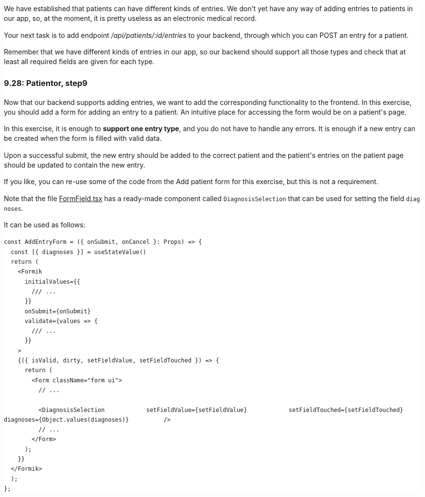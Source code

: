 We have established that patients can have different kinds of entries. We don't yet have any way of adding entries to patients in our app, so, at the moment, it is pretty useless as an electronic medical record.

Your next task is to add endpoint <em>/api/patients/:id/entries</em> to your backend, through which you can POST an entry for a patient.

Remember that we have different kinds of entries in our app, so our backend should support all those types and check that at least all required fields are given for each type.

### 9.28: Patientor, step9

Now that our backend supports adding entries, we want to add the corresponding functionality to the frontend. In this exercise, you should add a form for adding an entry to a patient. An intuitive place for accessing the form would be on a patient's page.

In this exercise, it is enough to **support one entry type**, and you do not have to handle any errors. It is enough if a new entry can be created when the form is filled with valid data.

Upon a successful submit, the new entry should be added to the correct patient and the patient's entries on the patient page should be updated to contain the new entry.

If you like, you can re-use some of the code from the Add patient form for this exercise, but this is not a requirement.

Note that the file [FormField.tsx](https://github.com/fullstack-hy2020/patientor/blob/main/src/AddPatientModal/FormField.tsx#L58) has a ready-made component called `DiagnosisSelection` that can be used for setting the field `diagnoses`.

It can be used as follows:

```
const AddEntryForm = ({ onSubmit, onCancel }: Props) => {
  const [{ diagnoses }] = useStateValue()
  return (
    <Formik
      initialValues={{
        /// ...
      }}
      onSubmit={onSubmit}
      validate={values => {
        /// ...
      }}
    >
    {({ isValid, dirty, setFieldValue, setFieldTouched }) => {
      return (
        <Form className="form ui">
          // ...

          <DiagnosisSelection            setFieldValue={setFieldValue}            setFieldTouched={setFieldTouched}            diagnoses={Object.values(diagnoses)}          />    
          // ...
        </Form>
      );
    }}
  </Formik>
  );
};
```
